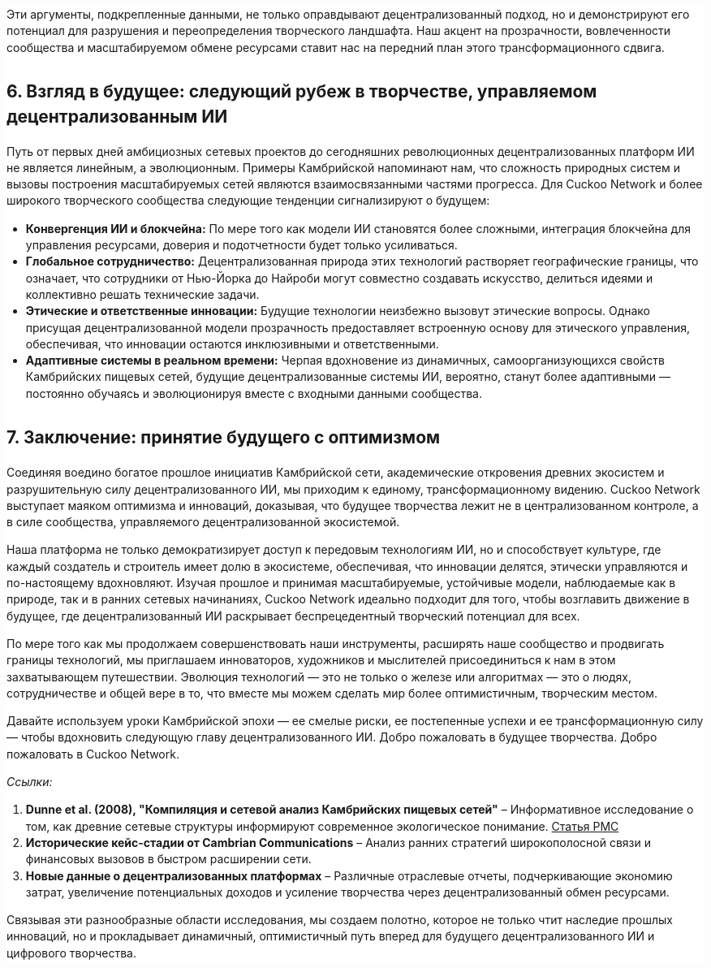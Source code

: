 Эти аргументы, подкрепленные данными, не только оправдывают децентрализованный подход, но и демонстрируют его потенциал для разрушения и переопределения творческого ландшафта. Наш акцент на прозрачности, вовлеченности сообщества и масштабируемом обмене ресурсами ставит нас на передний план этого трансформационного сдвига.

## 6. Взгляд в будущее: следующий рубеж в творчестве, управляемом децентрализованным ИИ

Путь от первых дней амбициозных сетевых проектов до сегодняшних революционных децентрализованных платформ ИИ не является линейным, а эволюционным. Примеры Камбрийской напоминают нам, что сложность природных систем и вызовы построения масштабируемых сетей являются взаимосвязанными частями прогресса. Для Cuckoo Network и более широкого творческого сообщества следующие тенденции сигнализируют о будущем:

- **Конвергенция ИИ и блокчейна:** По мере того как модели ИИ становятся более сложными, интеграция блокчейна для управления ресурсами, доверия и подотчетности будет только усиливаться.
- **Глобальное сотрудничество:** Децентрализованная природа этих технологий растворяет географические границы, что означает, что сотрудники от Нью-Йорка до Найроби могут совместно создавать искусство, делиться идеями и коллективно решать технические задачи.
- **Этические и ответственные инновации:** Будущие технологии неизбежно вызовут этические вопросы. Однако присущая децентрализованной модели прозрачность предоставляет встроенную основу для этического управления, обеспечивая, что инновации остаются инклюзивными и ответственными.
- **Адаптивные системы в реальном времени:** Черпая вдохновение из динамичных, самоорганизующихся свойств Камбрийских пищевых сетей, будущие децентрализованные системы ИИ, вероятно, станут более адаптивными — постоянно обучаясь и эволюционируя вместе с входными данными сообщества.

## 7. Заключение: принятие будущего с оптимизмом

Соединяя воедино богатое прошлое инициатив Камбрийской сети, академические откровения древних экосистем и разрушительную силу децентрализованного ИИ, мы приходим к единому, трансформационному видению. Cuckoo Network выступает маяком оптимизма и инноваций, доказывая, что будущее творчества лежит не в централизованном контроле, а в силе сообщества, управляемого децентрализованной экосистемой.

Наша платформа не только демократизирует доступ к передовым технологиям ИИ, но и способствует культуре, где каждый создатель и строитель имеет долю в экосистеме, обеспечивая, что инновации делятся, этически управляются и по-настоящему вдохновляют. Изучая прошлое и принимая масштабируемые, устойчивые модели, наблюдаемые как в природе, так и в ранних сетевых начинаниях, Cuckoo Network идеально подходит для того, чтобы возглавить движение в будущее, где децентрализованный ИИ раскрывает беспрецедентный творческий потенциал для всех.

По мере того как мы продолжаем совершенствовать наши инструменты, расширять наше сообщество и продвигать границы технологий, мы приглашаем инноваторов, художников и мыслителей присоединиться к нам в этом захватывающем путешествии. Эволюция технологий — это не только о железе или алгоритмах — это о людях, сотрудничестве и общей вере в то, что вместе мы можем сделать мир более оптимистичным, творческим местом.

Давайте используем уроки Камбрийской эпохи — ее смелые риски, ее постепенные успехи и ее трансформационную силу — чтобы вдохновить следующую главу децентрализованного ИИ. Добро пожаловать в будущее творчества. Добро пожаловать в Cuckoo Network.

*Ссылки:*

1. **Dunne et al. (2008), "Компиляция и сетевой анализ Камбрийских пищевых сетей"** – Информативное исследование о том, как древние сетевые структуры информируют современное экологическое понимание. [Статья PMC](https://pmc.ncbi.nlm.nih.gov/articles/PMC2689700/?utm_source=cuckoo.network)
2. **Исторические кейс-стадии от Cambrian Communications** – Анализ ранних стратегий широкополосной связи и финансовых вызовов в быстром расширении сети.
3. **Новые данные о децентрализованных платформах** – Различные отраслевые отчеты, подчеркивающие экономию затрат, увеличение потенциальных доходов и усиление творчества через децентрализованный обмен ресурсами.

Связывая эти разнообразные области исследования, мы создаем полотно, которое не только чтит наследие прошлых инноваций, но и прокладывает динамичный, оптимистичный путь вперед для будущего децентрализованного ИИ и цифрового творчества.